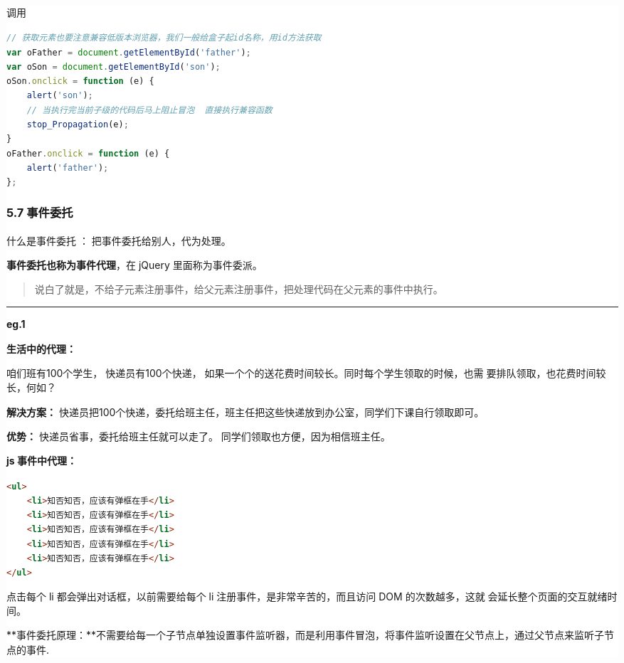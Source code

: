 调用

```js
// 获取元素也要注意兼容低版本浏览器，我们一般给盒子起id名称，用id方法获取
var oFather = document.getElementById('father');
var oSon = document.getElementById('son');
oSon.onclick = function (e) {
    alert('son');
    // 当执行完当前子级的代码后马上阻止冒泡  直接执行兼容函数
    stop_Propagation(e);
}
oFather.onclick = function (e) {
    alert('father');
};
```

### 5.7 事件委托

什么是事件委托 ： 把事件委托给别人，代为处理。

**事件委托也称为事件代理**，在 jQuery 里面称为事件委派。

>  说白了就是，不给子元素注册事件，给父元素注册事件，把处理代码在父元素的事件中执行。



---



**eg.1**

**生活中的代理：**

咱们班有100个学生， 快递员有100个快递， 如果一个个的送花费时间较长。同时每个学生领取的时候，也需 
要排队领取，也花费时间较长，何如？

**解决方案：**   快递员把100个快递，委托给班主任，班主任把这些快递放到办公室，同学们下课自行领取即可。 

**优势：**   快递员省事，委托给班主任就可以走了。 同学们领取也方便，因为相信班主任。



**js 事件中代理：**

```html
<ul>
    <li>知否知否，应该有弹框在手</li> 
    <li>知否知否，应该有弹框在手</li> 
    <li>知否知否，应该有弹框在手</li> 
    <li>知否知否，应该有弹框在手</li> 
    <li>知否知否，应该有弹框在手</li>
</ul>
```

点击每个 li 都会弹出对话框，以前需要给每个 li 注册事件，是非常辛苦的，而且访问 DOM 的次数越多，这就 
会延长整个页面的交互就绪时间。



**事件委托原理：**不需要给每一个子节点单独设置事件监听器，而是利用事件冒泡，将事件监听设置在父节点上，通过父节点来监听子节点的事件.
